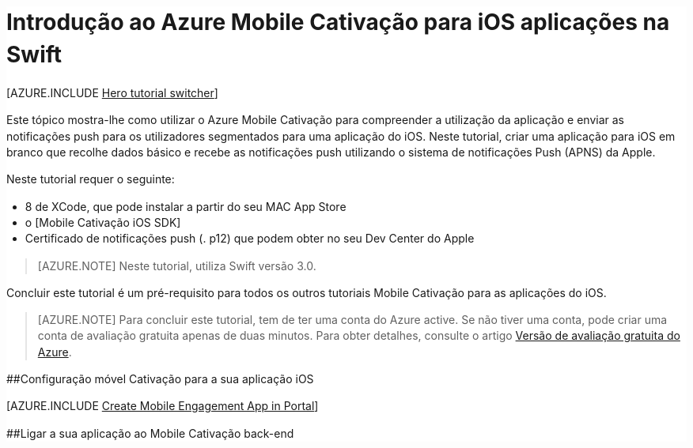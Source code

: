<properties
    pageTitle="Introdução ao Azure Mobile Cativação para iOS no Swift | Microsoft Azure"
    description="Saiba como utilizar o Azure Mobile Cativação com a análise e as notificações de emissão para iOS aplicações."
    services="mobile-engagement"
    documentationCenter="mobile"
    authors="piyushjo"
    manager="erikre"
    editor="" />

<tags
    ms.service="mobile-engagement"
    ms.workload="mobile"
    ms.tgt_pltfrm="mobile-ios"
    ms.devlang="swift"
    ms.topic="hero-article"
    ms.date="09/20/2016"
    ms.author="piyushjo" />

# <a name="get-started-with-azure-mobile-engagement-for-ios-apps-in-swift"></a>Introdução ao Azure Mobile Cativação para iOS aplicações na Swift

[AZURE.INCLUDE [Hero tutorial switcher](../../includes/mobile-engagement-hero-tutorial-switcher.md)]

Este tópico mostra-lhe como utilizar o Azure Mobile Cativação para compreender a utilização da aplicação e enviar as notificações push para os utilizadores segmentados para uma aplicação do iOS.
Neste tutorial, criar uma aplicação para iOS em branco que recolhe dados básico e recebe as notificações push utilizando o sistema de notificações Push (APNS) da Apple.

Neste tutorial requer o seguinte:

+ 8 de XCode, que pode instalar a partir do seu MAC App Store
+ o [Mobile Cativação iOS SDK]
+ Certificado de notificações push (. p12) que podem obter no seu Dev Center do Apple

> [AZURE.NOTE] Neste tutorial, utiliza Swift versão 3.0. 

Concluir este tutorial é um pré-requisito para todos os outros tutoriais Mobile Cativação para as aplicações do iOS.

> [AZURE.NOTE] Para concluir este tutorial, tem de ter uma conta do Azure active. Se não tiver uma conta, pode criar uma conta de avaliação gratuita apenas de duas minutos. Para obter detalhes, consulte o artigo [Versão de avaliação gratuita do Azure](https://azure.microsoft.com/pricing/free-trial/?WT.mc_id=A0E0E5C02&amp;returnurl=http%3A%2F%2Fazure.microsoft.com%2Fen-us%2Fdocumentation%2Farticles%2Fmobile-engagement-ios-swift-get-started).

##<a id="setup-azme"></a>Configuração móvel Cativação para a sua aplicação iOS

[AZURE.INCLUDE [Create Mobile Engagement App in Portal](../../includes/mobile-engagement-create-app-in-portal-new.md)]

##<a id="connecting-app"></a>Ligar a sua aplicação ao Mobile Cativação back-end


[IOS Mobile Cativação SDK]: http://aka.ms/qk2rnj
[1]: ./media/mobile-engagement-ios-get-started/xcode-add-files.png
[2]: ./media/mobile-engagement-ios-get-started/xcode-select-engagement-sdk.png
[3]: ./media/mobile-engagement-ios-get-started/xcode-build-phases.png
[4]: ./media/mobile-engagement-ios-swift-get-started/add-header-file.png
[5]: ./media/mobile-engagement-ios-get-started/app-connection-info-page.png
[6]: ./media/mobile-engagement-ios-swift-get-started/add-bridging-header.png